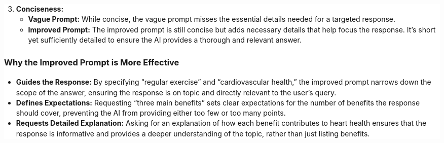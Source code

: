 3. **Conciseness:**
   - **Vague Prompt:** While concise, the vague prompt misses the essential details needed for a targeted response.
   - **Improved Prompt:** The improved prompt is still concise but adds necessary details that help focus the response. It’s short yet sufficiently detailed to ensure the AI provides a thorough and relevant answer.

### Why the Improved Prompt is More Effective
- **Guides the Response:** By specifying “regular exercise” and “cardiovascular health,” the improved prompt narrows down the scope of the answer, ensuring the response is on topic and directly relevant to the user’s query.
- **Defines Expectations:** Requesting “three main benefits” sets clear expectations for the number of benefits the response should cover, preventing the AI from providing either too few or too many points.
- **Requests Detailed Explanation:** Asking for an explanation of how each benefit contributes to heart health ensures that the response is informative and provides a deeper understanding of the topic, rather than just listing benefits.